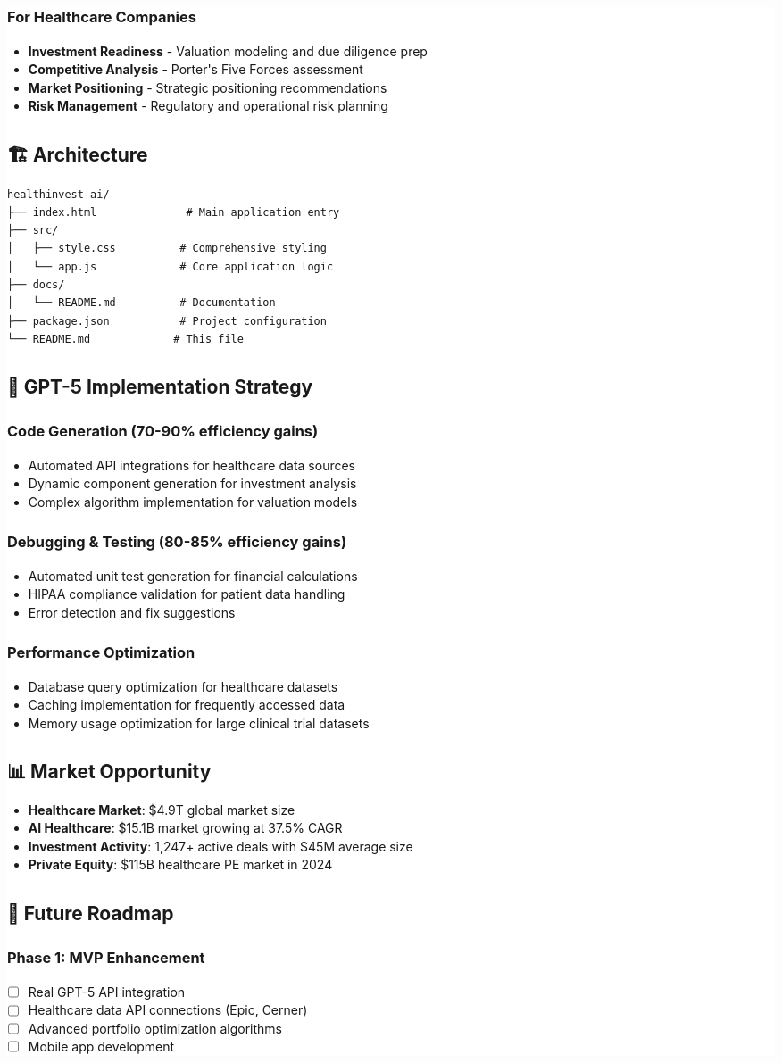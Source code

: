 ### For Healthcare Companies
- **Investment Readiness** - Valuation modeling and due diligence prep
- **Competitive Analysis** - Porter's Five Forces assessment
- **Market Positioning** - Strategic positioning recommendations
- **Risk Management** - Regulatory and operational risk planning

## 🏗️ Architecture

```
healthinvest-ai/
├── index.html              # Main application entry
├── src/
│   ├── style.css          # Comprehensive styling
│   └── app.js             # Core application logic
├── docs/
│   └── README.md          # Documentation
├── package.json           # Project configuration
└── README.md             # This file
```

## 🚀 GPT-5 Implementation Strategy

### Code Generation (70-90% efficiency gains)
- Automated API integrations for healthcare data sources
- Dynamic component generation for investment analysis
- Complex algorithm implementation for valuation models

### Debugging & Testing (80-85% efficiency gains)
- Automated unit test generation for financial calculations
- HIPAA compliance validation for patient data handling
- Error detection and fix suggestions

### Performance Optimization
- Database query optimization for healthcare datasets
- Caching implementation for frequently accessed data
- Memory usage optimization for large clinical trial datasets

## 📊 Market Opportunity

- **Healthcare Market**: $4.9T global market size
- **AI Healthcare**: $15.1B market growing at 37.5% CAGR
- **Investment Activity**: 1,247+ active deals with $45M average size
- **Private Equity**: $115B healthcare PE market in 2024

## 🔮 Future Roadmap

### Phase 1: MVP Enhancement
- [ ] Real GPT-5 API integration
- [ ] Healthcare data API connections (Epic, Cerner)
- [ ] Advanced portfolio optimization algorithms
- [ ] Mobile app development
